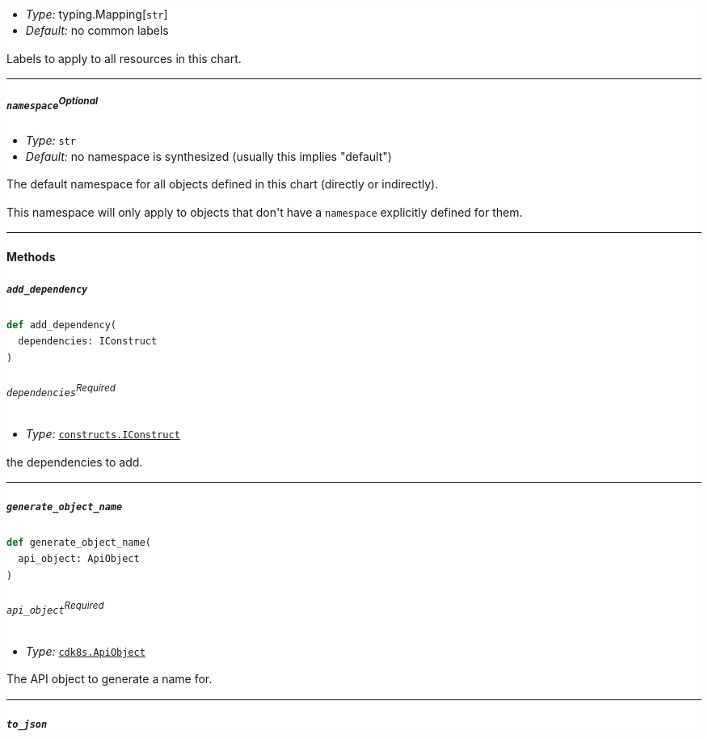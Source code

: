 - *Type:* typing.Mapping[`str`]
- *Default:* no common labels

Labels to apply to all resources in this chart.

---

##### `namespace`<sup>Optional</sup> <a name="cdk8s.ChartProps.parameter.namespace"></a>

- *Type:* `str`
- *Default:* no namespace is synthesized (usually this implies "default")

The default namespace for all objects defined in this chart (directly or indirectly).

This namespace will only apply to objects that don't have a
`namespace` explicitly defined for them.

---

#### Methods <a name="Methods"></a>

##### `add_dependency` <a name="cdk8s.Chart.add_dependency"></a>

```python
def add_dependency(
  dependencies: IConstruct
)
```

###### `dependencies`<sup>Required</sup> <a name="cdk8s.Chart.parameter.dependencies"></a>

- *Type:* [`constructs.IConstruct`](#constructs.IConstruct)

the dependencies to add.

---

##### `generate_object_name` <a name="cdk8s.Chart.generate_object_name"></a>

```python
def generate_object_name(
  api_object: ApiObject
)
```

###### `api_object`<sup>Required</sup> <a name="cdk8s.Chart.parameter.api_object"></a>

- *Type:* [`cdk8s.ApiObject`](#cdk8s.ApiObject)

The API object to generate a name for.

---

##### `to_json` <a name="cdk8s.Chart.to_json"></a>

